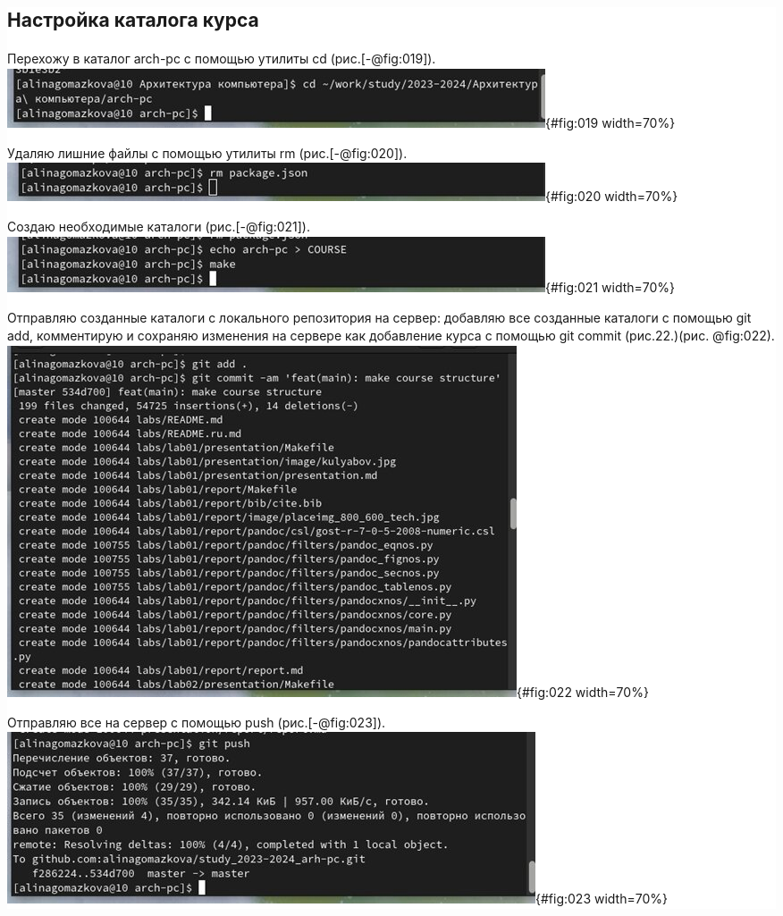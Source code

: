 
## Настройка каталога курса

Перехожу в каталог arch-pc с помощью утилиты cd (рис.[-@fig:019]).
![Перемещение между директориями](image/19.jpg){#fig:019 width=70%}

Удаляю лишние файлы с помощью утилиты rm (рис.[-@fig:020]).
![Удаление файлов](image/20.jpg){#fig:020 width=70%}

Создаю необходимые каталоги (рис.[-@fig:021]).
![Создание каталогов](image/21.jpg){#fig:021 width=70%}

Отправляю созданные каталоги с локального репозитория на сервер: добавляю все созданные каталоги с помощью git add, комментирую и сохраняю изменения на сервере как добавление курса с помощью git commit (рис.22.)(рис. @fig:022).
![Добавление и сохранение изменений на сервере](image/22.jpg){#fig:022 width=70%}

Отправляю все на сервер с помощью push (рис.[-@fig:023]).
![Выгрузка изменений на сервер](image/23.jpg){#fig:023 width=70%}
